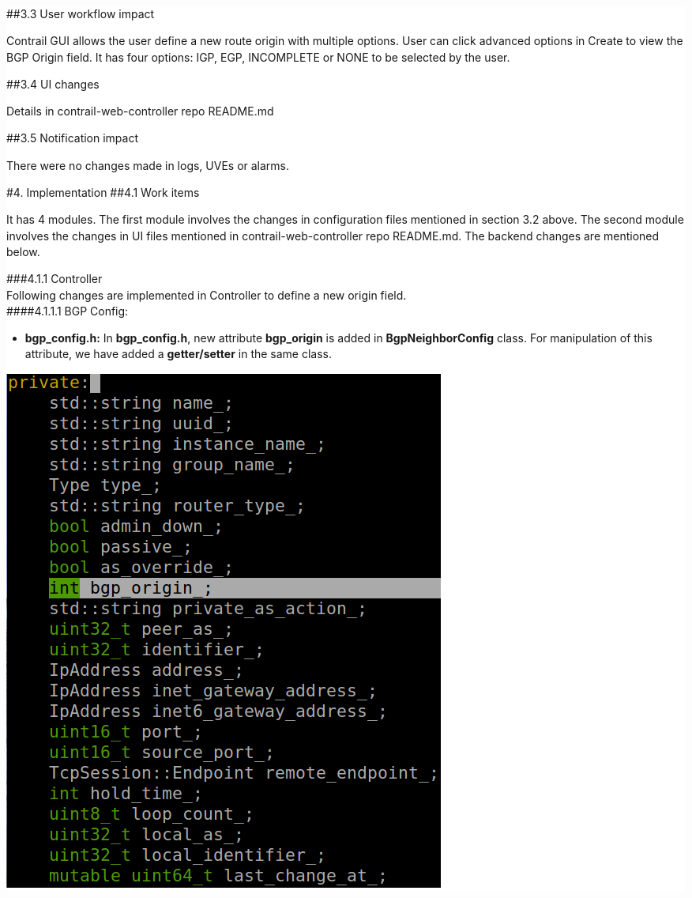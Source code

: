 ##3.3 User workflow impact

Contrail GUI allows the user define a new route origin with multiple options. User can click advanced options in Create to view the BGP Origin field. It has four options: IGP, EGP, INCOMPLETE or NONE to be selected by the user.

##3.4 UI changes

Details in contrail-web-controller repo README.md

##3.5 Notification impact

There were no changes made in logs, UVEs or alarms.



#4. Implementation
##4.1  Work items

It has 4 modules. The first module involves the changes in configuration files mentioned in section 3.2 above. The second module involves the changes in UI files mentioned in contrail-web-controller repo README.md. The backend changes are mentioned below.

###4.1.1 Controller                                                                                                                 
Following changes are implemented in Controller to define a new origin field.                                 
####4.1.1.1 BGP Config:
+ **bgp_config.h:** In **bgp_config.h**, new attribute **bgp_origin** is added in **BgpNeighborConfig** class. For manipulation of this attribute, we have added a **getter/setter** in the same class.

![alt text](https://github.com/imran-hassan/test/blob/master/images/sec_4.1.1.1_a.png "Fig. 4.1.1.1.1")
